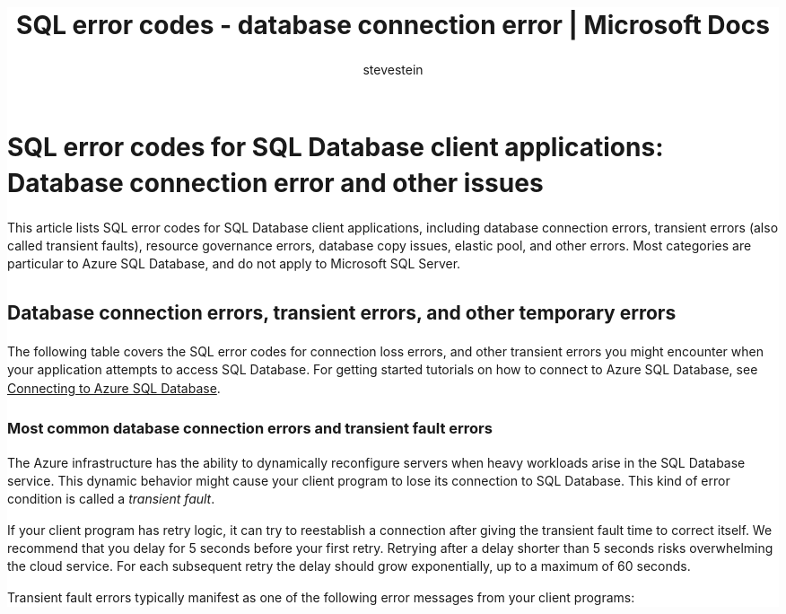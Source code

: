 ﻿---
title: SQL error codes - database connection error | Microsoft Docs
description: 'Learn about SQL error codes for SQL Database client applications, such as common database connection errors, database copy issues, and general errors. '
keywords: sql error code,access sql,database connection error,sql error codes
services: sql-database
documentationcenter: ''
author: stevestein
manager: jhubbard
editor: ''

ms.assetid: 2a23e4ca-ea93-4990-855a-1f9f05548202
ms.service: sql-database
ms.custom: app development
ms.workload: drivers
ms.tgt_pltfrm: na
ms.devlang: na
ms.topic: article
ms.date: 07/12/2016
ms.author: sstein

---
# SQL error codes for SQL Database client applications: Database connection error and other issues



This article lists SQL error codes for SQL Database client applications, including database connection errors, transient errors (also called transient faults), resource governance errors, database copy issues, elastic pool, and other errors. Most categories are particular to Azure SQL Database, and do not apply to Microsoft SQL Server.

## Database connection errors, transient errors, and other temporary errors
The following table covers the SQL error codes for connection loss errors, and other transient errors you might encounter when your application attempts to access SQL Database. For getting started tutorials on how to connect to Azure SQL Database, see [Connecting to Azure SQL Database](sql-database-libraries.md).

### Most common database connection errors and transient fault errors
The Azure infrastructure has the ability to dynamically reconfigure servers when heavy workloads arise in the SQL Database service.  This dynamic behavior might cause your client program to lose its connection to SQL Database. This kind of error condition is called a *transient fault*.

If your client program has retry logic, it can try to reestablish a connection after giving the transient fault time to correct itself.  We recommend that you delay for 5 seconds before your first retry. Retrying after a delay shorter than 5 seconds risks overwhelming the cloud service. For each subsequent retry the delay should grow exponentially, up to a maximum of 60 seconds.

Transient fault errors typically manifest as one of the following error messages from your client programs:
